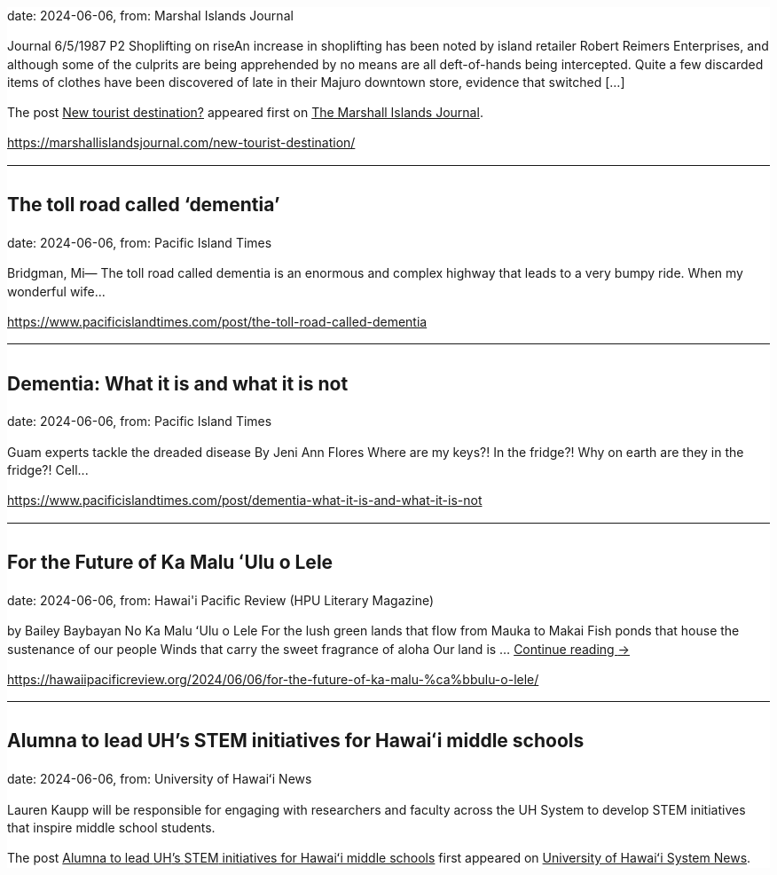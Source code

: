date: 2024-06-06, from: Marshal Islands Journal

<p>Journal 6/5/1987 P2 Shoplifting on riseAn increase in shoplifting has been noted by island retailer Robert Reimers Enterprises, and although some of the culprits are being apprehended by no means are all deft-of-hands being intercepted. Quite a few discarded items of clothes have been discovered of late in their Majuro downtown store, evidence that switched [&#8230;]</p>
<p>The post <a href="https://marshallislandsjournal.com/new-tourist-destination/">New tourist destination?</a> appeared first on <a href="https://marshallislandsjournal.com">The Marshall Islands Journal</a>.</p>
 

<https://marshallislandsjournal.com/new-tourist-destination/>

---

## The toll road called ‘dementia’

date: 2024-06-06, from: Pacific Island Times

Bridgman, Mi— The toll road called dementia is an enormous and complex highway that leads to a very bumpy ride. When my wonderful wife... 

<https://www.pacificislandtimes.com/post/the-toll-road-called-dementia>

---

## Dementia: What it is and what it is not

date: 2024-06-06, from: Pacific Island Times

Guam experts tackle the dreaded disease By Jeni Ann Flores Where are my keys?! In the fridge?! Why on earth are they in the fridge?! Cell... 

<https://www.pacificislandtimes.com/post/dementia-what-it-is-and-what-it-is-not>

---

## For the Future of Ka Malu ʻUlu o Lele

date: 2024-06-06, from: Hawai'i Pacific Review (HPU Literary Magazine)

by Bailey Baybayan No Ka Malu ʻUlu o Lele For the lush green lands that flow from Mauka to Makai Fish ponds that house the sustenance of our people Winds that carry the sweet fragrance of aloha Our land is &#8230; <a href="https://hawaiipacificreview.org/2024/06/06/for-the-future-of-ka-malu-%ca%bbulu-o-lele/">Continue reading <span class="meta-nav">&#8594;</span></a> 

<https://hawaiipacificreview.org/2024/06/06/for-the-future-of-ka-malu-%ca%bbulu-o-lele/>

---

## Alumna to lead UH’s STEM initiatives for Hawaiʻi middle schools

date: 2024-06-06, from: University of Hawaiʻi News

<p>Lauren Kaupp will be responsible for engaging with researchers and faculty across the <abbr>UH</abbr> System to develop <abbr>STEM</abbr> initiatives that inspire middle school students.</p>
The post <a href="https://www.hawaii.edu/news/2024/06/06/stem-pre-academy-director-kaupp/">Alumna to lead <abbr>UH</abbr>’s <abbr>STEM</abbr> initiatives for Hawaiʻi middle schools</a> first appeared on <a href="https://www.hawaii.edu/news">University of Hawaiʻi System News</a>. 

